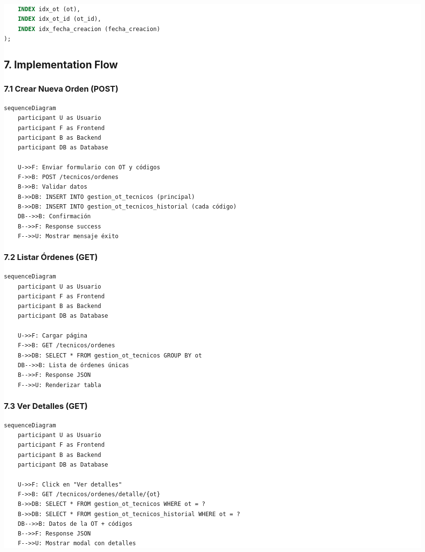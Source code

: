 ```sql
    INDEX idx_ot (ot),
    INDEX idx_ot_id (ot_id),
    INDEX idx_fecha_creacion (fecha_creacion)
);
```

## 7. Implementation Flow

### 7.1 Crear Nueva Orden (POST)

```mermaid
sequenceDiagram
    participant U as Usuario
    participant F as Frontend
    participant B as Backend
    participant DB as Database
    
    U->>F: Enviar formulario con OT y códigos
    F->>B: POST /tecnicos/ordenes
    B->>B: Validar datos
    B->>DB: INSERT INTO gestion_ot_tecnicos (principal)
    B->>DB: INSERT INTO gestion_ot_tecnicos_historial (cada código)
    DB-->>B: Confirmación
    B-->>F: Response success
    F-->>U: Mostrar mensaje éxito
```

### 7.2 Listar Órdenes (GET)

```mermaid
sequenceDiagram
    participant U as Usuario
    participant F as Frontend
    participant B as Backend
    participant DB as Database
    
    U->>F: Cargar página
    F->>B: GET /tecnicos/ordenes
    B->>DB: SELECT * FROM gestion_ot_tecnicos GROUP BY ot
    DB-->>B: Lista de órdenes únicas
    B-->>F: Response JSON
    F-->>U: Renderizar tabla
```

### 7.3 Ver Detalles (GET)

```mermaid
sequenceDiagram
    participant U as Usuario
    participant F as Frontend
    participant B as Backend
    participant DB as Database
    
    U->>F: Click en "Ver detalles"
    F->>B: GET /tecnicos/ordenes/detalle/{ot}
    B->>DB: SELECT * FROM gestion_ot_tecnicos WHERE ot = ?
    B->>DB: SELECT * FROM gestion_ot_tecnicos_historial WHERE ot = ?
    DB-->>B: Datos de la OT + códigos
    B-->>F: Response JSON
    F-->>U: Mostrar modal con detalles
```
